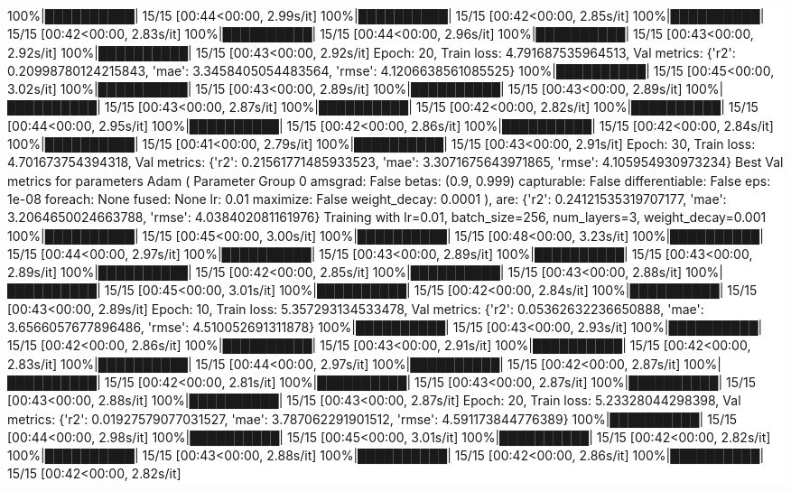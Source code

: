 100%|██████████| 15/15 [00:44<00:00,  2.99s/it]
100%|██████████| 15/15 [00:42<00:00,  2.85s/it]
100%|██████████| 15/15 [00:42<00:00,  2.83s/it]
100%|██████████| 15/15 [00:44<00:00,  2.96s/it]
100%|██████████| 15/15 [00:43<00:00,  2.92s/it]
100%|██████████| 15/15 [00:43<00:00,  2.92s/it]
Epoch: 20, Train loss: 4.791687535964513, Val metrics: {'r2': 0.20998780124215843, 'mae': 3.3458405054483564, 'rmse': 4.1206638561085525}
100%|██████████| 15/15 [00:45<00:00,  3.02s/it]
100%|██████████| 15/15 [00:43<00:00,  2.89s/it]
100%|██████████| 15/15 [00:43<00:00,  2.89s/it]
100%|██████████| 15/15 [00:43<00:00,  2.87s/it]
100%|██████████| 15/15 [00:42<00:00,  2.82s/it]
100%|██████████| 15/15 [00:44<00:00,  2.95s/it]
100%|██████████| 15/15 [00:42<00:00,  2.86s/it]
100%|██████████| 15/15 [00:42<00:00,  2.84s/it]
100%|██████████| 15/15 [00:41<00:00,  2.79s/it]
100%|██████████| 15/15 [00:43<00:00,  2.91s/it]
Epoch: 30, Train loss: 4.701673754394318, Val metrics: {'r2': 0.21561771485933523, 'mae': 3.3071675643971865, 'rmse': 4.105954930973234}
Best Val metrics for parameters Adam (
Parameter Group 0
    amsgrad: False
    betas: (0.9, 0.999)
    capturable: False
    differentiable: False
    eps: 1e-08
    foreach: None
    fused: None
    lr: 0.01
    maximize: False
    weight_decay: 0.0001
), are: {'r2': 0.24121535319707177, 'mae': 3.2064650024663788, 'rmse': 4.038402081161976}
Training with lr=0.01, batch_size=256, num_layers=3, weight_decay=0.001
100%|██████████| 15/15 [00:45<00:00,  3.00s/it]
100%|██████████| 15/15 [00:48<00:00,  3.23s/it]
100%|██████████| 15/15 [00:44<00:00,  2.97s/it]
100%|██████████| 15/15 [00:43<00:00,  2.89s/it]
100%|██████████| 15/15 [00:43<00:00,  2.89s/it]
100%|██████████| 15/15 [00:42<00:00,  2.85s/it]
100%|██████████| 15/15 [00:43<00:00,  2.88s/it]
100%|██████████| 15/15 [00:45<00:00,  3.01s/it]
100%|██████████| 15/15 [00:42<00:00,  2.84s/it]
100%|██████████| 15/15 [00:43<00:00,  2.89s/it]
Epoch: 10, Train loss: 5.357293134533478, Val metrics: {'r2': 0.05362632236650888, 'mae': 3.6566057677896486, 'rmse': 4.510052691311878}
100%|██████████| 15/15 [00:43<00:00,  2.93s/it]
100%|██████████| 15/15 [00:42<00:00,  2.86s/it]
100%|██████████| 15/15 [00:43<00:00,  2.91s/it]
100%|██████████| 15/15 [00:42<00:00,  2.83s/it]
100%|██████████| 15/15 [00:44<00:00,  2.97s/it]
100%|██████████| 15/15 [00:42<00:00,  2.87s/it]
100%|██████████| 15/15 [00:42<00:00,  2.81s/it]
100%|██████████| 15/15 [00:43<00:00,  2.87s/it]
100%|██████████| 15/15 [00:43<00:00,  2.88s/it]
100%|██████████| 15/15 [00:43<00:00,  2.87s/it]
Epoch: 20, Train loss: 5.23328044298398, Val metrics: {'r2': 0.01927579077031527, 'mae': 3.787062291901512, 'rmse': 4.591173844776389}
100%|██████████| 15/15 [00:44<00:00,  2.98s/it]
100%|██████████| 15/15 [00:45<00:00,  3.01s/it]
100%|██████████| 15/15 [00:42<00:00,  2.82s/it]
100%|██████████| 15/15 [00:43<00:00,  2.88s/it]
100%|██████████| 15/15 [00:42<00:00,  2.86s/it]
100%|██████████| 15/15 [00:42<00:00,  2.82s/it]